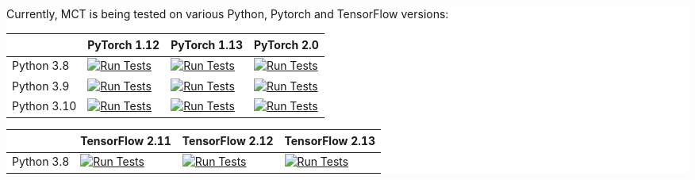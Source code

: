 Currently, MCT is being tested on various Python, Pytorch and TensorFlow versions:

|             | PyTorch 1.12                                                                                                                                                                                                                               | PyTorch 1.13                                                                                                                                                                                                                               | PyTorch 2.0                                                                                                                                                                                                              |
|-------------|--------------------------------------------------------------------------------------------------------------------------------------------------------------------------------------------------------------------------------------------|--------------------------------------------------------------------------------------------------------------------------------------------------------------------------------------------------------------------------------------------|--------------------------------------------------------------------------------------------------------------------------------------------------------------------------------------------------------------------------|
| Python 3.8  | [![Run Tests](https://github.com/sony/model_optimization/actions/workflows/run_tests_python38_pytorch112.yml/badge.svg)](https://github.com/sony/model_optimization/actions/workflows/run_tests_python38_pytorch112.yml)   | [![Run Tests](https://github.com/sony/model_optimization/actions/workflows/run_tests_python38_pytorch113.yml/badge.svg)](https://github.com/sony/model_optimization/actions/workflows/run_tests_python38_pytorch113.yml)   | [![Run Tests](https://github.com/sony/model_optimization/actions/workflows/run_tests_python38_pytorch20.yml/badge.svg)](https://github.com/sony/model_optimization/actions/workflows/run_tests_python38_pytorch20.yml)   |
| Python 3.9  | [![Run Tests](https://github.com/sony/model_optimization/actions/workflows/run_tests_python39_pytorch112.yml/badge.svg)](https://github.com/sony/model_optimization/actions/workflows/run_tests_python39_pytorch112.yml)   | [![Run Tests](https://github.com/sony/model_optimization/actions/workflows/run_tests_python39_pytorch113.yml/badge.svg)](https://github.com/sony/model_optimization/actions/workflows/run_tests_python39_pytorch113.yml)   | [![Run Tests](https://github.com/sony/model_optimization/actions/workflows/run_tests_python39_pytorch20.yml/badge.svg)](https://github.com/sony/model_optimization/actions/workflows/run_tests_python39_pytorch20.yml)   |
| Python 3.10 | [![Run Tests](https://github.com/sony/model_optimization/actions/workflows/run_tests_python310_pytorch112.yml/badge.svg)](https://github.com/sony/model_optimization/actions/workflows/run_tests_python310_pytorch112.yml) | [![Run Tests](https://github.com/sony/model_optimization/actions/workflows/run_tests_python310_pytorch113.yml/badge.svg)](https://github.com/sony/model_optimization/actions/workflows/run_tests_python310_pytorch113.yml) | [![Run Tests](https://github.com/sony/model_optimization/actions/workflows/run_tests_python310_pytorch20.yml/badge.svg)](https://github.com/sony/model_optimization/actions/workflows/run_tests_python310_pytorch20.yml) |


|             | TensorFlow 2.11                                                                                                                                                                                                                        | TensorFlow 2.12                                                                                                                                                                                                                        | TensorFlow 2.13                                                                                                                                                                                                                        |
|-------------|----------------------------------------------------------------------------------------------------------------------------------------------------------------------------------------------------------------------------------------|----------------------------------------------------------------------------------------------------------------------------------------------------------------------------------------------------------------------------------------|----------------------------------------------------------------------------------------------------------------------------------------------------------------------------------------------------------------------------------------|
| Python 3.8  | [![Run Tests](https://github.com/sony/model_optimization/actions/workflows/run_tests_python38_keras211.yml/badge.svg)](https://github.com/sony/model_optimization/actions/workflows/run_tests_python38_keras211.yml)   | [![Run Tests](https://github.com/sony/model_optimization/actions/workflows/run_tests_python38_keras212.yml/badge.svg)](https://github.com/sony/model_optimization/actions/workflows/run_tests_python38_keras212.yml)   | [![Run Tests](https://github.com/sony/model_optimization/actions/workflows/run_tests_python38_keras213.yml/badge.svg)](https://github.com/sony/model_optimization/actions/workflows/run_tests_python38_keras213.yml)   |